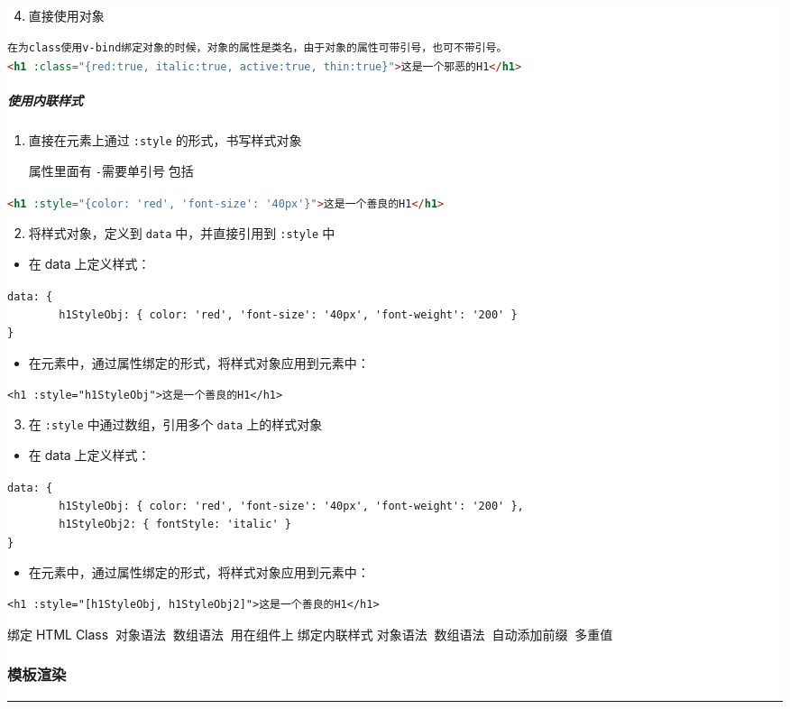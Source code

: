 4. 直接使用对象

```html
在为class使用v-bind绑定对象的时候，对象的属性是类名，由于对象的属性可带引号，也可不带引号。
<h1 :class="{red:true, italic:true, active:true, thin:true}">这是一个邪恶的H1</h1>
```

##### 使用内联样式

1. 直接在元素上通过 `:style` 的形式，书写样式对象

    属性里面有 `-`需要单引号 包括

```html
<h1 :style="{color: 'red', 'font-size': '40px'}">这是一个善良的H1</h1>
```

2. 将样式对象，定义到 `data` 中，并直接引用到 `:style` 中

- 在 data 上定义样式：

```
data: {
        h1StyleObj: { color: 'red', 'font-size': '40px', 'font-weight': '200' }
}
```

- 在元素中，通过属性绑定的形式，将样式对象应用到元素中：

```
<h1 :style="h1StyleObj">这是一个善良的H1</h1>
```

3. 在 `:style` 中通过数组，引用多个 `data` 上的样式对象

- 在 data 上定义样式：

```
data: {
        h1StyleObj: { color: 'red', 'font-size': '40px', 'font-weight': '200' },
        h1StyleObj2: { fontStyle: 'italic' }
}
```

- 在元素中，通过属性绑定的形式，将样式对象应用到元素中：

```
<h1 :style="[h1StyleObj, h1StyleObj2]">这是一个善良的H1</h1>
```

绑定 HTML Class
​ 对象语法
​ 数组语法
​ 用在组件上
绑定内联样式
​ 对象语法
​ 数组语法
​ 自动添加前缀
​ 多重值

### 模板渲染

---